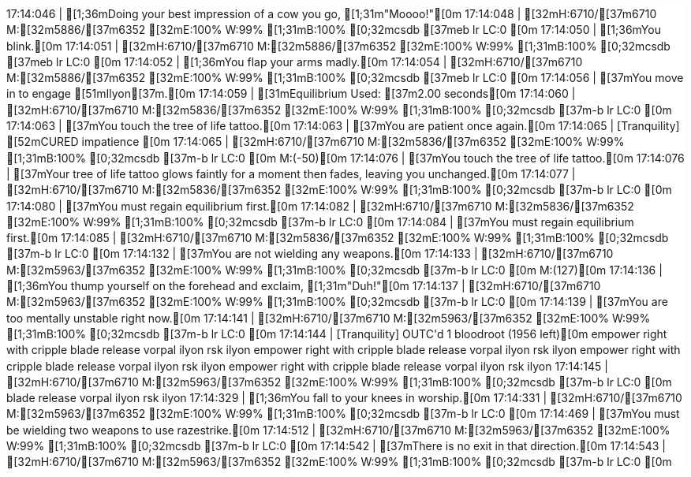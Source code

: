 17:14:046 | [1;36mDoing your best impression of a cow you go, [1;31m"Moooo!"[0m
17:14:048 | [32mH:6710/[37m6710 M:[32m5886/[37m6352 [32mE:100% W:99% [1;31mB:100% [0;32mcsdb [37meb lr LC:0 [0m
17:14:050 | [1;36mYou blink.[0m
17:14:051 | [32mH:6710/[37m6710 M:[32m5886/[37m6352 [32mE:100% W:99% [1;31mB:100% [0;32mcsdb [37meb lr LC:0 [0m
17:14:052 | [1;36mYou flap your arms madly.[0m
17:14:054 | [32mH:6710/[37m6710 M:[32m5886/[37m6352 [32mE:100% W:99% [1;31mB:100% [0;32mcsdb [37meb lr LC:0 [0m
17:14:056 | [37mYou move in to engage [51mIlyon[37m.[0m
17:14:059 | [31mEquilibrium Used: [37m2.00 seconds[0m
17:14:060 | [32mH:6710/[37m6710 M:[32m5836/[37m6352 [32mE:100% W:99% [1;31mB:100% [0;32mcsdb [37m-b lr LC:0 [0m
17:14:063 | [37mYou touch the tree of life tattoo.[0m
17:14:063 | [37mYou are patient once again.[0m
17:14:065 | [Tranquility] [52mCURED impatience [0m
17:14:065 | [32mH:6710/[37m6710 M:[32m5836/[37m6352 [32mE:100% W:99% [1;31mB:100% [0;32mcsdb [37m-b lr LC:0 [0m M:(-50)[0m
17:14:076 | [37mYou touch the tree of life tattoo.[0m
17:14:076 | [37mYour tree of life tattoo glows faintly for a moment then fades, leaving you unchanged.[0m
17:14:077 | [32mH:6710/[37m6710 M:[32m5836/[37m6352 [32mE:100% W:99% [1;31mB:100% [0;32mcsdb [37m-b lr LC:0 [0m
17:14:080 | [37mYou must regain equilibrium first.[0m
17:14:082 | [32mH:6710/[37m6710 M:[32m5836/[37m6352 [32mE:100% W:99% [1;31mB:100% [0;32mcsdb [37m-b lr LC:0 [0m
17:14:084 | [37mYou must regain equilibrium first.[0m
17:14:085 | [32mH:6710/[37m6710 M:[32m5836/[37m6352 [32mE:100% W:99% [1;31mB:100% [0;32mcsdb [37m-b lr LC:0 [0m
17:14:132 | [37mYou are not wielding any weapons.[0m
17:14:133 | [32mH:6710/[37m6710 M:[32m5963/[37m6352 [32mE:100% W:99% [1;31mB:100% [0;32mcsdb [37m-b lr LC:0 [0m M:(127)[0m
17:14:136 | [1;36mYou thump yourself on the forehead and exclaim, [1;31m"Duh!"[0m
17:14:137 | [32mH:6710/[37m6710 M:[32m5963/[37m6352 [32mE:100% W:99% [1;31mB:100% [0;32mcsdb [37m-b lr LC:0 [0m
17:14:139 | [37mYou are too mentally unstable right now.[0m
17:14:141 | [32mH:6710/[37m6710 M:[32m5963/[37m6352 [32mE:100% W:99% [1;31mB:100% [0;32mcsdb [37m-b lr LC:0 [0m
17:14:144 | [Tranquility] OUTC'd 1 bloodroot (1956 left)[0m
empower right with cripple
blade release vorpal ilyon
rsk ilyon
empower right with cripple
blade release vorpal ilyon
rsk ilyon
empower right with cripple
blade release vorpal ilyon
rsk ilyon
empower right with cripple
blade release vorpal ilyon
rsk ilyon
17:14:145 | [32mH:6710/[37m6710 M:[32m5963/[37m6352 [32mE:100% W:99% [1;31mB:100% [0;32mcsdb [37m-b lr LC:0 [0m
blade release vorpal ilyon
rsk ilyon
17:14:329 | [1;36mYou fall to your knees in worship.[0m
17:14:331 | [32mH:6710/[37m6710 M:[32m5963/[37m6352 [32mE:100% W:99% [1;31mB:100% [0;32mcsdb [37m-b lr LC:0 [0m
17:14:469 | [37mYou must be wielding two weapons to use razestrike.[0m
17:14:512 | [32mH:6710/[37m6710 M:[32m5963/[37m6352 [32mE:100% W:99% [1;31mB:100% [0;32mcsdb [37m-b lr LC:0 [0m
17:14:542 | [37mThere is no exit in that direction.[0m
17:14:543 | [32mH:6710/[37m6710 M:[32m5963/[37m6352 [32mE:100% W:99% [1;31mB:100% [0;32mcsdb [37m-b lr LC:0 [0m